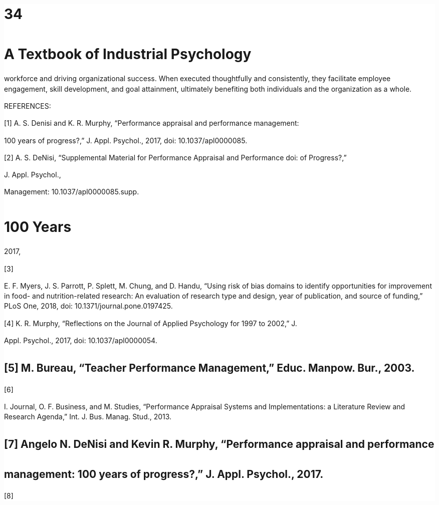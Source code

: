 # 34

# A Textbook of Industrial Psychology

workforce and driving organizational success. When executed thoughtfully and consistently, they facilitate employee engagement, skill development, and goal attainment, ultimately benefiting both individuals and the organization as a whole.

REFERENCES:

[1] A. S. Denisi and K. R. Murphy, “Performance appraisal and performance management:

100 years of progress?,” J. Appl. Psychol., 2017, doi: 10.1037/apl0000085.

[2] A. S. DeNisi, “Supplemental Material for Performance Appraisal and Performance doi: of Progress?,”

J. Appl. Psychol.,

Management: 10.1037/apl0000085.supp.

# 100 Years

2017,

[3]

E. F. Myers, J. S. Parrott, P. Splett, M. Chung, and D. Handu, “Using risk of bias domains to identify opportunities for improvement in food- and nutrition-related research: An evaluation of research type and design, year of publication, and source of funding,” PLoS One, 2018, doi: 10.1371/journal.pone.0197425.

[4] K. R. Murphy, “Reflections on the Journal of Applied Psychology for 1997 to 2002,” J.

Appl. Psychol., 2017, doi: 10.1037/apl0000054.

## [5] M. Bureau, “Teacher Performance Management,” Educ. Manpow. Bur., 2003.

[6]

I. Journal, O. F. Business, and M. Studies, “Performance Appraisal Systems and Implementations: a Literature Review and Research Agenda,” Int. J. Bus. Manag. Stud., 2013.

## [7] Angelo N. DeNisi and Kevin R. Murphy, “Performance appraisal and performance

## management: 100 years of progress?,” J. Appl. Psychol., 2017.

[8]
